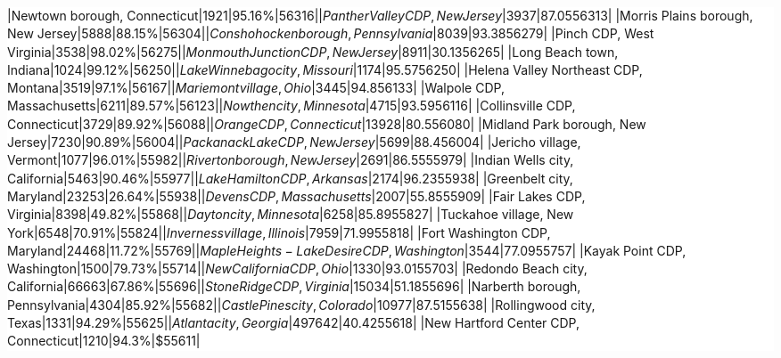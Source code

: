 |Newtown borough, Connecticut|1921|95.16%|$56316|
|Panther Valley CDP, New Jersey|3937|87.05%|$56313|
|Morris Plains borough, New Jersey|5888|88.15%|$56304|
|Conshohocken borough, Pennsylvania|8039|93.38%|$56279|
|Pinch CDP, West Virginia|3538|98.02%|$56275|
|Monmouth Junction CDP, New Jersey|8911|30.13%|$56265|
|Long Beach town, Indiana|1024|99.12%|$56250|
|Lake Winnebago city, Missouri|1174|95.57%|$56250|
|Helena Valley Northeast CDP, Montana|3519|97.1%|$56167|
|Mariemont village, Ohio|3445|94.8%|$56133|
|Walpole CDP, Massachusetts|6211|89.57%|$56123|
|Nowthen city, Minnesota|4715|93.59%|$56116|
|Collinsville CDP, Connecticut|3729|89.92%|$56088|
|Orange CDP, Connecticut|13928|80.5%|$56080|
|Midland Park borough, New Jersey|7230|90.89%|$56004|
|Packanack Lake CDP, New Jersey|5699|88.4%|$56004|
|Jericho village, Vermont|1077|96.01%|$55982|
|Riverton borough, New Jersey|2691|86.55%|$55979|
|Indian Wells city, California|5463|90.46%|$55977|
|Lake Hamilton CDP, Arkansas|2174|96.23%|$55938|
|Greenbelt city, Maryland|23253|26.64%|$55938|
|Devens CDP, Massachusetts|2007|55.85%|$55909|
|Fair Lakes CDP, Virginia|8398|49.82%|$55868|
|Dayton city, Minnesota|6258|85.89%|$55827|
|Tuckahoe village, New York|6548|70.91%|$55824|
|Inverness village, Illinois|7959|71.99%|$55818|
|Fort Washington CDP, Maryland|24468|11.72%|$55769|
|Maple Heights-Lake Desire CDP, Washington|3544|77.09%|$55757|
|Kayak Point CDP, Washington|1500|79.73%|$55714|
|New California CDP, Ohio|1330|93.01%|$55703|
|Redondo Beach city, California|66663|67.86%|$55696|
|Stone Ridge CDP, Virginia|15034|51.18%|$55696|
|Narberth borough, Pennsylvania|4304|85.92%|$55682|
|Castle Pines city, Colorado|10977|87.51%|$55638|
|Rollingwood city, Texas|1331|94.29%|$55625|
|Atlanta city, Georgia|497642|40.42%|$55618|
|New Hartford Center CDP, Connecticut|1210|94.3%|$55611|